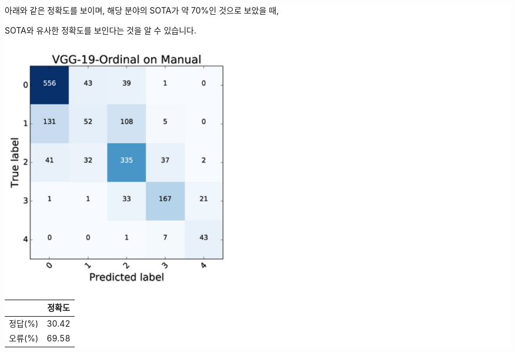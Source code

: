 아래와 같은 정확도를 보이며, 해당 분야의 SOTA가 약 70%인 것으로 보았을 때,

SOTA와 유사한 정확도를 보인다는 것을 알 수 있습니다.

<img src="IMG\image-20211208030146742.png" alt="image-20211208030146742" style="zoom:50%;" />

|         | 정확도 |
| ------- | ------ |
| 정답(%) | 30.42  |
| 오류(%) | 69.58  |
